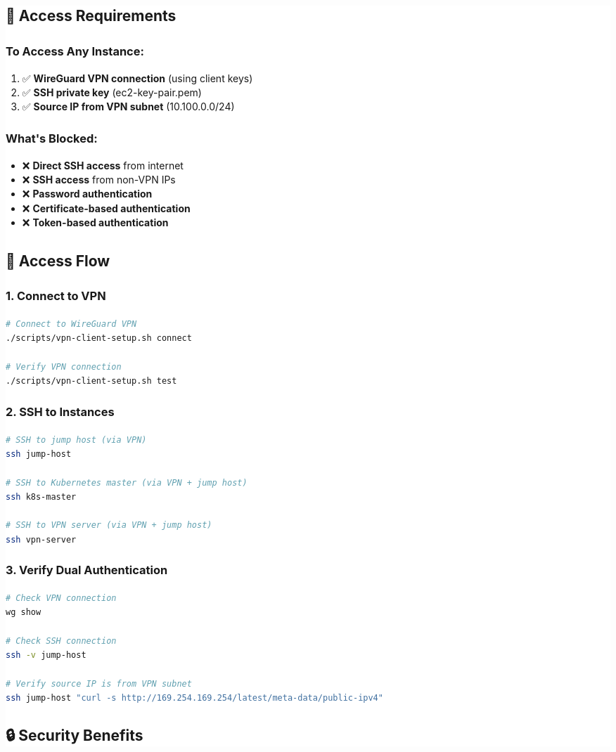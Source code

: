 ## 🔑 **Access Requirements**

### **To Access Any Instance:**
1. ✅ **WireGuard VPN connection** (using client keys)
2. ✅ **SSH private key** (ec2-key-pair.pem)
3. ✅ **Source IP from VPN subnet** (10.100.0.0/24)

### **What's Blocked:**
- ❌ **Direct SSH access** from internet
- ❌ **SSH access** from non-VPN IPs
- ❌ **Password authentication**
- ❌ **Certificate-based authentication**
- ❌ **Token-based authentication**

## 🚀 **Access Flow**

### **1. Connect to VPN**
```bash
# Connect to WireGuard VPN
./scripts/vpn-client-setup.sh connect

# Verify VPN connection
./scripts/vpn-client-setup.sh test
```

### **2. SSH to Instances**
```bash
# SSH to jump host (via VPN)
ssh jump-host

# SSH to Kubernetes master (via VPN + jump host)
ssh k8s-master

# SSH to VPN server (via VPN + jump host)
ssh vpn-server
```

### **3. Verify Dual Authentication**
```bash
# Check VPN connection
wg show

# Check SSH connection
ssh -v jump-host

# Verify source IP is from VPN subnet
ssh jump-host "curl -s http://169.254.169.254/latest/meta-data/public-ipv4"
```

## 🔒 **Security Benefits**
